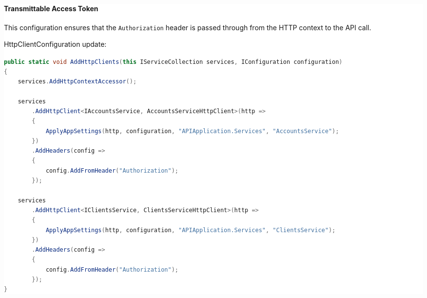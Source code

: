 #### Transmittable Access Token

This configuration ensures that the `Authorization` header is passed through from the HTTP context to the API call.

HttpClientConfiguration update:

```csharp
public static void AddHttpClients(this IServiceCollection services, IConfiguration configuration)
{
    services.AddHttpContextAccessor();

    services
        .AddHttpClient<IAccountsService, AccountsServiceHttpClient>(http =>
        {
            ApplyAppSettings(http, configuration, "APIApplication.Services", "AccountsService");
        })
        .AddHeaders(config =>
        {
            config.AddFromHeader("Authorization");
        });

    services
        .AddHttpClient<IClientsService, ClientsServiceHttpClient>(http =>
        {
            ApplyAppSettings(http, configuration, "APIApplication.Services", "ClientsService");
        })
        .AddHeaders(config =>
        {
            config.AddFromHeader("Authorization");
        });
}
```
